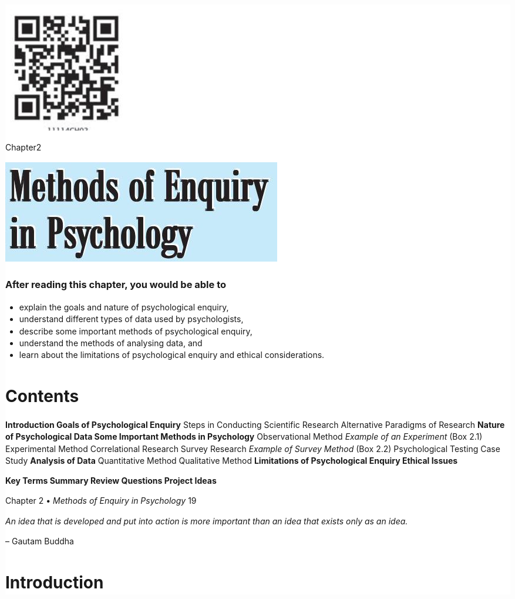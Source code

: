 ![](_page_0_Picture_0.jpeg)

Chapter2

![](_page_0_Picture_1.jpeg)

### After reading this chapter, you would be able to

- explain the goals and nature of psychological enquiry,
- understand different types of data used by psychologists,
- describe some important methods of psychological enquiry,
- understand the methods of analysing data, and
- learn about the limitations of psychological enquiry and ethical considerations.

# Contents

**Introduction Goals of Psychological Enquiry** Steps in Conducting Scientific Research Alternative Paradigms of Research **Nature of Psychological Data Some Important Methods in Psychology** Observational Method *Example of an Experiment* (Box 2.1) Experimental Method Correlational Research Survey Research *Example of Survey Method* (Box 2.2) Psychological Testing Case Study **Analysis of Data** Quantitative Method Qualitative Method **Limitations of Psychological Enquiry Ethical Issues**

**Key Terms Summary Review Questions Project Ideas**

Chapter 2 • *Methods of Enquiry in Psychology* 19

*An idea that is developed and put into action is more important than an idea that exists only as an idea.*

– Gautam Buddha

# Introduction
